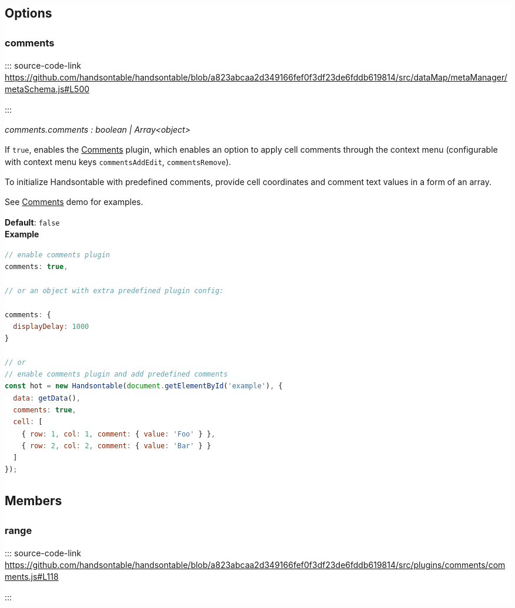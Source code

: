 ## Options

### comments
  
::: source-code-link https://github.com/handsontable/handsontable/blob/a823abcaa2d349166fef0f3df23de6fddb619814/src/dataMap/metaManager/metaSchema.js#L500

:::

_comments.comments : boolean | Array&lt;object&gt;_

If `true`, enables the [Comments](@/api/comments.md) plugin, which enables an option to apply cell comments through the context menu
(configurable with context menu keys `commentsAddEdit`, `commentsRemove`).

To initialize Handsontable with predefined comments, provide cell coordinates and comment text values in a form of
an array.

See [Comments](@/guides/cell-features/comments.md) demo for examples.

**Default**: <code>false</code>  
**Example**  
```js
// enable comments plugin
comments: true,

// or an object with extra predefined plugin config:

comments: {
  displayDelay: 1000
}

// or
// enable comments plugin and add predefined comments
const hot = new Handsontable(document.getElementById('example'), {
  data: getData(),
  comments: true,
  cell: [
    { row: 1, col: 1, comment: { value: 'Foo' } },
    { row: 2, col: 2, comment: { value: 'Bar' } }
  ]
});
```

## Members

### range
  
::: source-code-link https://github.com/handsontable/handsontable/blob/a823abcaa2d349166fef0f3df23de6fddb619814/src/plugins/comments/comments.js#L118

:::
